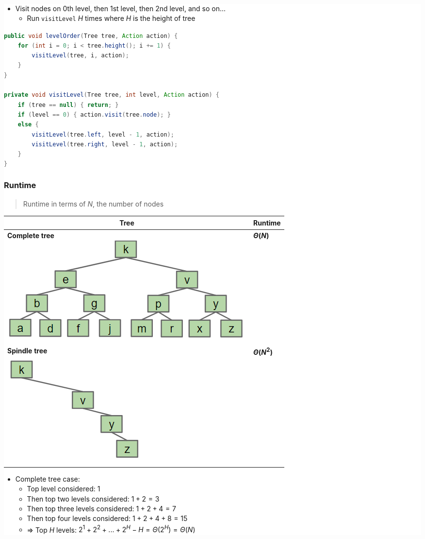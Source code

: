 - Visit nodes on 0th level, then 1st level, then 2nd level, and so on...
    * Run `visitLevel` $H$ times where $H$ is the height of tree

```java
public void levelOrder(Tree tree, Action action) {
    for (int i = 0; i < tree.height(); i += 1) {
        visitLevel(tree, i, action);
    }
}

private void visitLevel(Tree tree, int level, Action action) {
    if (tree == null) { return; }
    if (level == 0) { action.visit(tree.node); }
    else {
        visitLevel(tree.left, level - 1, action);
        visitLevel(tree.right, level - 1, action);
    }
}
```

### Runtime

> Runtime in terms of $N$, the number of nodes

| Tree                                                                 | Runtime           |
|----------------------------------------------------------------------|-------------------|
| **Complete tree** <br> <img src="../assets/week9/complete-tree.png"> | **$\Theta(N)$**   |
| **Spindle tree** <br> <img src="../assets/week9/spindle-tree.png">   | **$\Theta(N^2)$** |

- Complete tree case:
    * Top level considered: $1$
    * Then top two levels considered: $1 + 2 = 3$
    * Then top three levels considered: $1 + 2 + 4 = 7$
    * Then top four levels considered: $1 + 2 + 4 + 8 = 15$
    * => Top $H$ levels: $2^1 + 2^2 + ... + 2^H - H = \Theta(2^H) = \Theta(N)$
